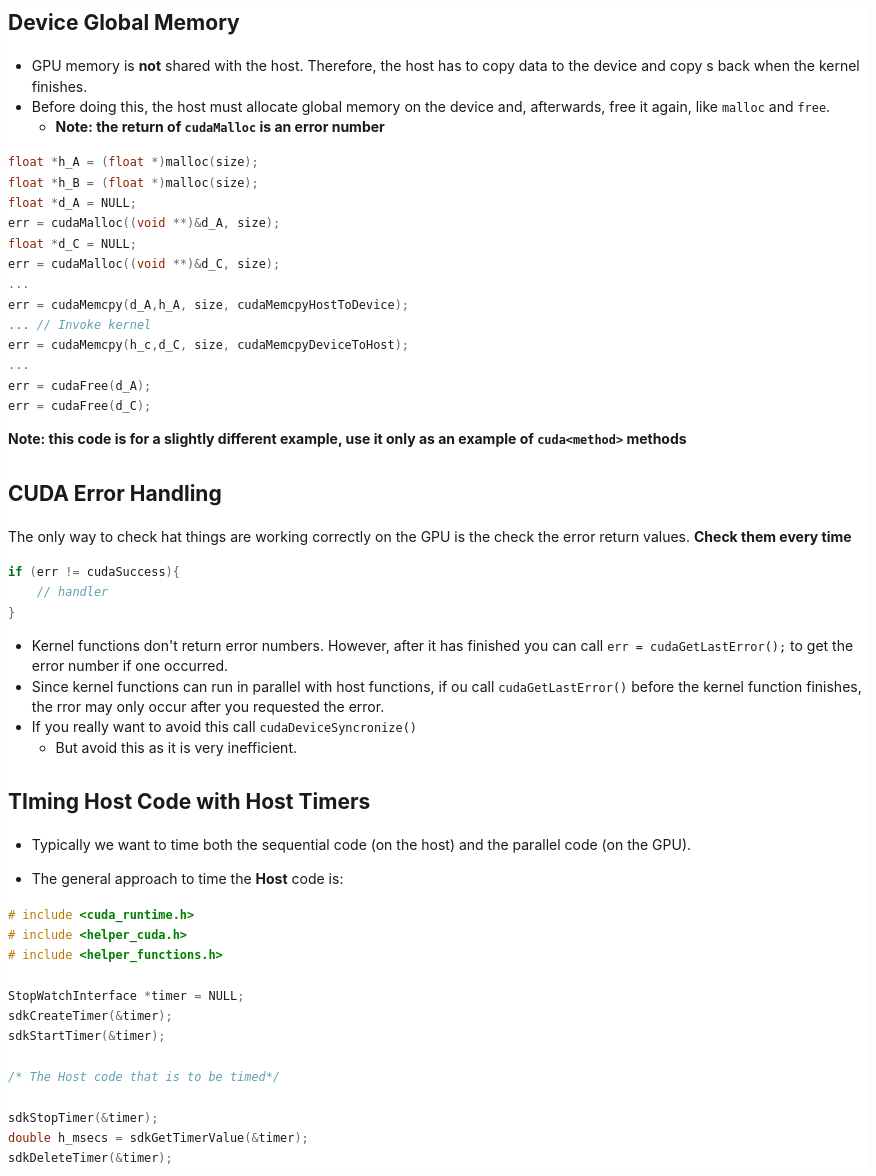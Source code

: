 ## Device Global Memory 

- GPU memory is **not** shared with the host. Therefore, the host has to copy data to the device and copy s back when the kernel finishes.
- Before doing this, the host must allocate global memory on the device and, afterwards, free it again, like `malloc` and `free`.
  - **Note: the return of `cudaMalloc` is an error number**

```c
float *h_A = (float *)malloc(size);
float *h_B = (float *)malloc(size);
float *d_A = NULL;
err = cudaMalloc((void **)&d_A, size);
float *d_C = NULL;
err = cudaMalloc((void **)&d_C, size);
...
err = cudaMemcpy(d_A,h_A, size, cudaMemcpyHostToDevice);
... // Invoke kernel
err = cudaMemcpy(h_c,d_C, size, cudaMemcpyDeviceToHost);
...
err = cudaFree(d_A);
err = cudaFree(d_C);
```
**Note: this code is for a slightly different example, use it only as an example of `cuda<method>` methods**

## CUDA Error Handling 

The only way to check hat things are working correctly on the GPU is the check the error return values. **Check them every time**

```c
if (err != cudaSuccess){
    // handler
}
```

- Kernel functions don't return error numbers. However, after it has finished you can call `err = cudaGetLastError();` to get the error number if one occurred.
- Since kernel functions can run in parallel with host functions, if ou call `cudaGetLastError()` before the kernel function finishes, the rror may only occur after you requested the error.
- If you really want to avoid this call `cudaDeviceSyncronize()`
  - But avoid this as it is very inefficient.

## TIming Host Code with Host Timers

- Typically we want to time both the sequential code (on the host) and the parallel code (on the GPU). 
  
- The general approach to time the **Host** code is:

```c
# include <cuda_runtime.h>
# include <helper_cuda.h>
# include <helper_functions.h>

StopWatchInterface *timer = NULL;
sdkCreateTimer(&timer);
sdkStartTimer(&timer);

/* The Host code that is to be timed*/

sdkStopTimer(&timer);
double h_msecs = sdkGetTimerValue(&timer);
sdkDeleteTimer(&timer);

```